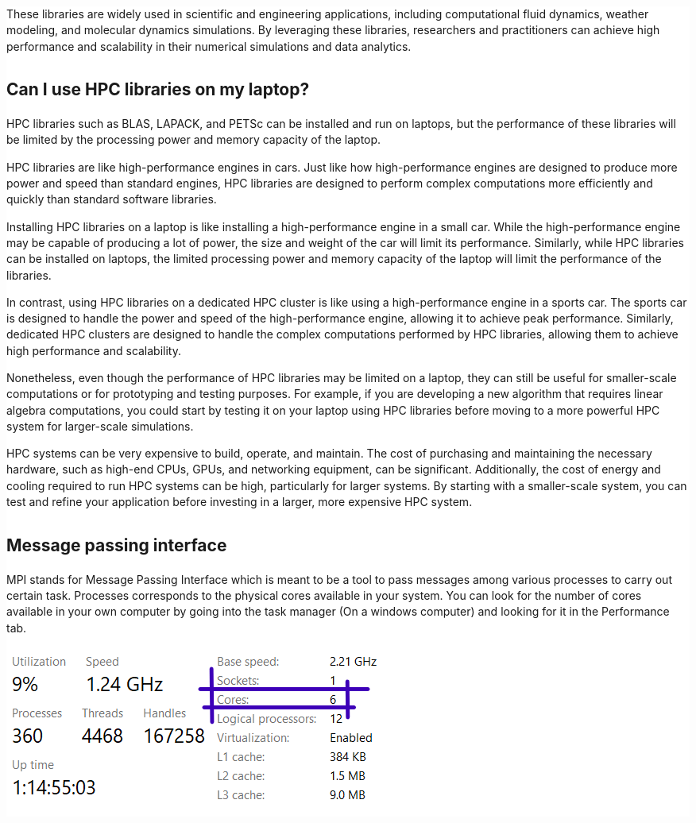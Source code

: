 These libraries are widely used in scientific and engineering applications, including computational fluid dynamics, weather modeling, and molecular dynamics simulations. By leveraging these libraries, researchers and practitioners can achieve high performance and scalability in their numerical simulations and data analytics.

## Can I use HPC libraries on my laptop?

HPC libraries such as BLAS, LAPACK, and PETSc can be installed and run on laptops, but the performance of these libraries will be limited by the processing power and memory capacity of the laptop.

HPC libraries are like high-performance engines in cars. Just like how high-performance engines are designed to produce more power and speed than standard engines, HPC libraries are designed to perform complex computations more efficiently and quickly than standard software libraries.

Installing HPC libraries on a laptop is like installing a high-performance engine in a small car. While the high-performance engine may be capable of producing a lot of power, the size and weight of the car will limit its performance. Similarly, while HPC libraries can be installed on laptops, the limited processing power and memory capacity of the laptop will limit the performance of the libraries.

In contrast, using HPC libraries on a dedicated HPC cluster is like using a high-performance engine in a sports car. The sports car is designed to handle the power and speed of the high-performance engine, allowing it to achieve peak performance. Similarly, dedicated HPC clusters are designed to handle the complex computations performed by HPC libraries, allowing them to achieve high performance and scalability.

Nonetheless, even though the performance of HPC libraries may be limited on a laptop, they can still be useful for smaller-scale computations or for prototyping and testing purposes. For example, if you are developing a new algorithm that requires linear algebra computations, you could start by testing it on your laptop using HPC libraries before moving to a more powerful HPC system for larger-scale simulations.

HPC systems can be very expensive to build, operate, and maintain. The cost of purchasing and maintaining the necessary hardware, such as high-end CPUs, GPUs, and networking equipment, can be significant. Additionally, the cost of energy and cooling required to run HPC systems can be high, particularly for larger systems. By starting with a smaller-scale system, you can test and refine your application before investing in a larger, more expensive HPC system.

## Message passing interface

MPI stands for Message Passing Interface which is meant to be a tool to pass messages among various processes to carry out certain task. Processes corresponds to the physical cores available in your system. You can look for the number of cores available in your own computer by going into the task manager (On a windows computer) and looking for it in the Performance tab.

![](assets/images/Pasted%20image%2020230420123236.png)
